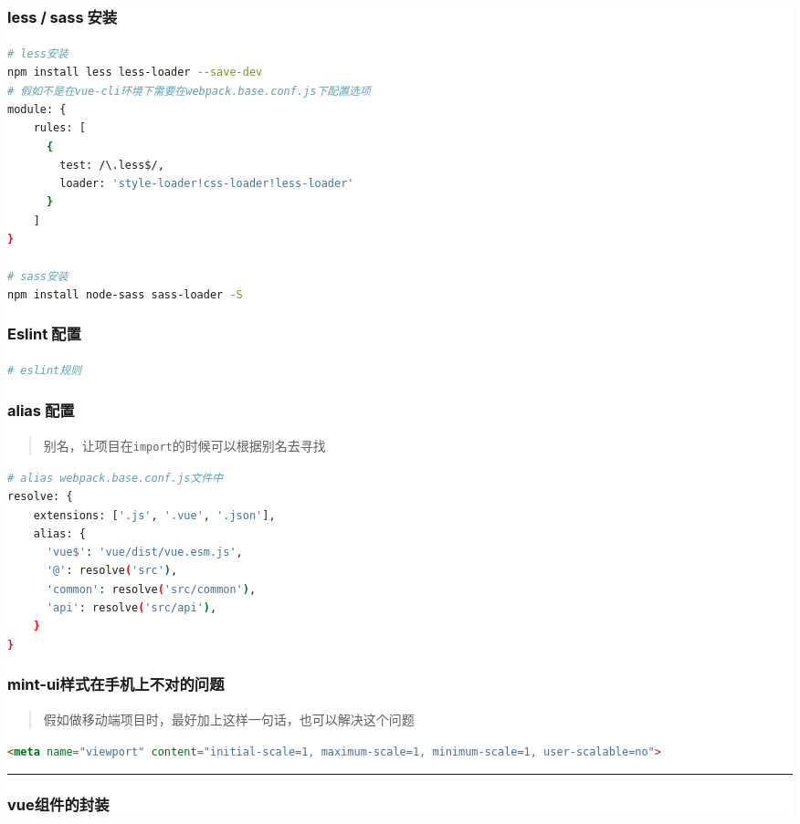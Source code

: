 ### less / sass 安装

```sh
# less安装
npm install less less-loader --save-dev
# 假如不是在vue-cli环境下需要在webpack.base.conf.js下配置选项
module: {
    rules: [
      {
        test: /\.less$/,
        loader: 'style-loader!css-loader!less-loader'
      }
    ]
}

# sass安装
npm install node-sass sass-loader -S
```

### Eslint 配置

```sh
# eslint规则
```

### alias 配置

> 别名，让项目在`import`的时候可以根据别名去寻找

```sh
# alias webpack.base.conf.js文件中
resolve: {
    extensions: ['.js', '.vue', '.json'],
    alias: {
      'vue$': 'vue/dist/vue.esm.js',
      '@': resolve('src'),
      'common': resolve('src/common'),
      'api': resolve('src/api'),
    }
}
```

### mint-ui样式在手机上不对的问题

> 假如做移动端项目时，最好加上这样一句话，也可以解决这个问题

```html
<meta name="viewport" content="initial-scale=1, maximum-scale=1, minimum-scale=1, user-scalable=no">
```

---

### vue组件的封装
